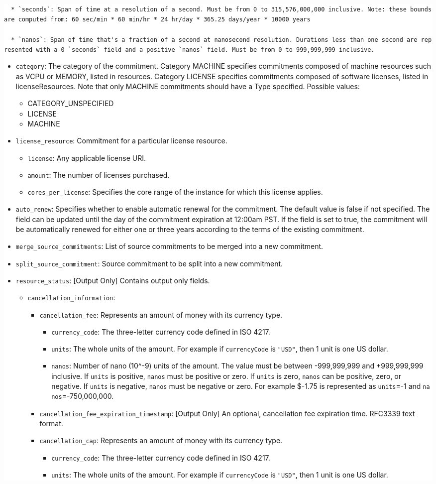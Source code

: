       * `seconds`: Span of time at a resolution of a second. Must be from 0 to 315,576,000,000 inclusive. Note: these bounds are computed from: 60 sec/min * 60 min/hr * 24 hr/day * 365.25 days/year * 10000 years

      * `nanos`: Span of time that's a fraction of a second at nanosecond resolution. Durations less than one second are represented with a 0 `seconds` field and a positive `nanos` field. Must be from 0 to 999,999,999 inclusive.

  * `category`: The category of the commitment. Category MACHINE specifies commitments composed of machine resources such as VCPU or MEMORY, listed in resources. Category LICENSE specifies commitments composed of software licenses, listed in licenseResources. Note that only MACHINE commitments should have a Type specified.
  Possible values:
    * CATEGORY_UNSPECIFIED
    * LICENSE
    * MACHINE

  * `license_resource`: Commitment for a particular license resource.

    * `license`: Any applicable license URI.

    * `amount`: The number of licenses purchased.

    * `cores_per_license`: Specifies the core range of the instance for which this license applies.

  * `auto_renew`: Specifies whether to enable automatic renewal for the commitment. The default value is false if not specified. The field can be updated until the day of the commitment expiration at 12:00am PST. If the field is set to true, the commitment will be automatically renewed for either one or three years according to the terms of the existing commitment.

  * `merge_source_commitments`: List of source commitments to be merged into a new commitment.

  * `split_source_commitment`: Source commitment to be split into a new commitment.

  * `resource_status`: [Output Only] Contains output only fields.

    * `cancellation_information`:

      * `cancellation_fee`: Represents an amount of money with its currency type.

        * `currency_code`: The three-letter currency code defined in ISO 4217.

        * `units`: The whole units of the amount. For example if `currencyCode` is `"USD"`, then 1 unit is one US dollar.

        * `nanos`: Number of nano (10^-9) units of the amount. The value must be between -999,999,999 and +999,999,999 inclusive. If `units` is positive, `nanos` must be positive or zero. If `units` is zero, `nanos` can be positive, zero, or negative. If `units` is negative, `nanos` must be negative or zero. For example $-1.75 is represented as `units`=-1 and `nanos`=-750,000,000.

      * `cancellation_fee_expiration_timestamp`: [Output Only] An optional, cancellation fee expiration time. RFC3339 text format.

      * `cancellation_cap`: Represents an amount of money with its currency type.

        * `currency_code`: The three-letter currency code defined in ISO 4217.

        * `units`: The whole units of the amount. For example if `currencyCode` is `"USD"`, then 1 unit is one US dollar.

